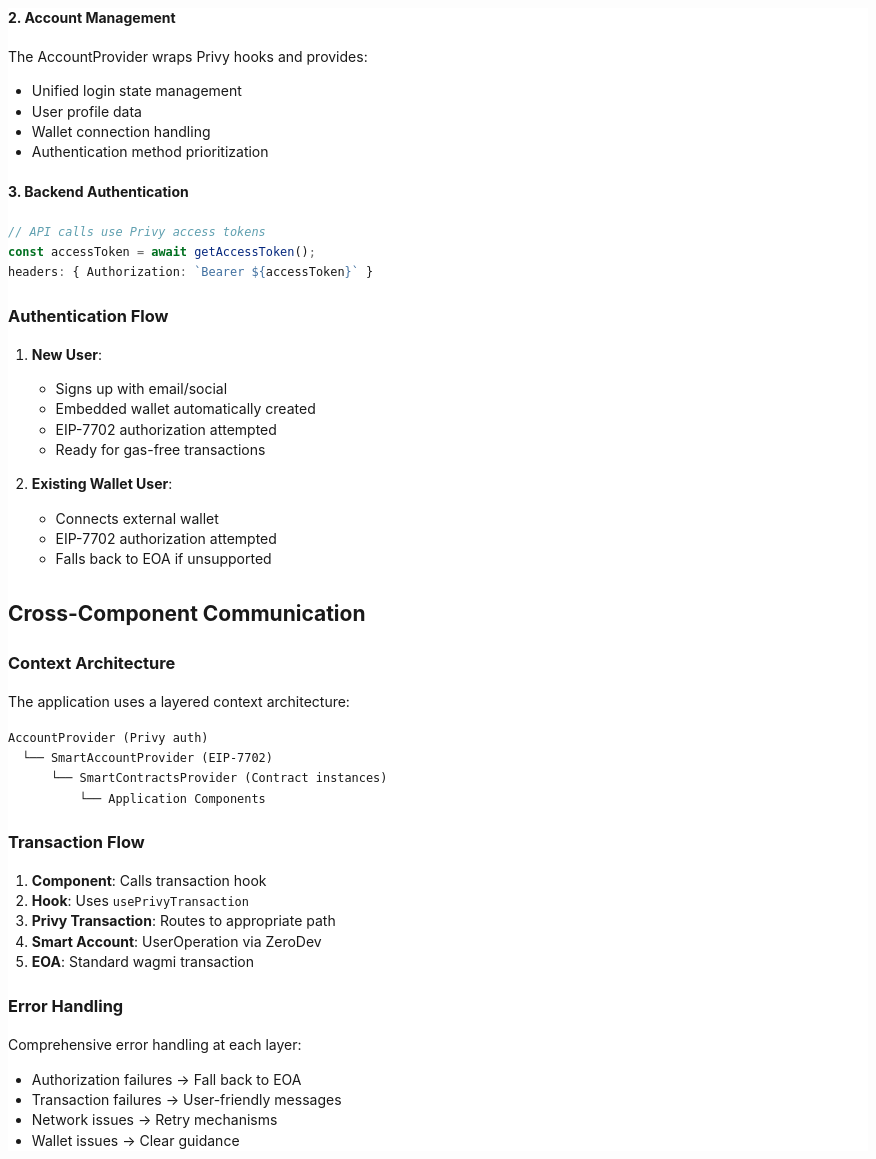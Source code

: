 #### 2. Account Management
The AccountProvider wraps Privy hooks and provides:
- Unified login state management
- User profile data
- Wallet connection handling
- Authentication method prioritization

#### 3. Backend Authentication
```typescript
// API calls use Privy access tokens
const accessToken = await getAccessToken();
headers: { Authorization: `Bearer ${accessToken}` }
```

### Authentication Flow

1. **New User**: 
   - Signs up with email/social
   - Embedded wallet automatically created
   - EIP-7702 authorization attempted
   - Ready for gas-free transactions

2. **Existing Wallet User**:
   - Connects external wallet
   - EIP-7702 authorization attempted
   - Falls back to EOA if unsupported

## Cross-Component Communication

### Context Architecture

The application uses a layered context architecture:

```
AccountProvider (Privy auth)
  └── SmartAccountProvider (EIP-7702)
      └── SmartContractsProvider (Contract instances)
          └── Application Components
```

### Transaction Flow

1. **Component**: Calls transaction hook
2. **Hook**: Uses `usePrivyTransaction`
3. **Privy Transaction**: Routes to appropriate path
4. **Smart Account**: UserOperation via ZeroDev
5. **EOA**: Standard wagmi transaction

### Error Handling

Comprehensive error handling at each layer:
- Authorization failures → Fall back to EOA
- Transaction failures → User-friendly messages
- Network issues → Retry mechanisms
- Wallet issues → Clear guidance
